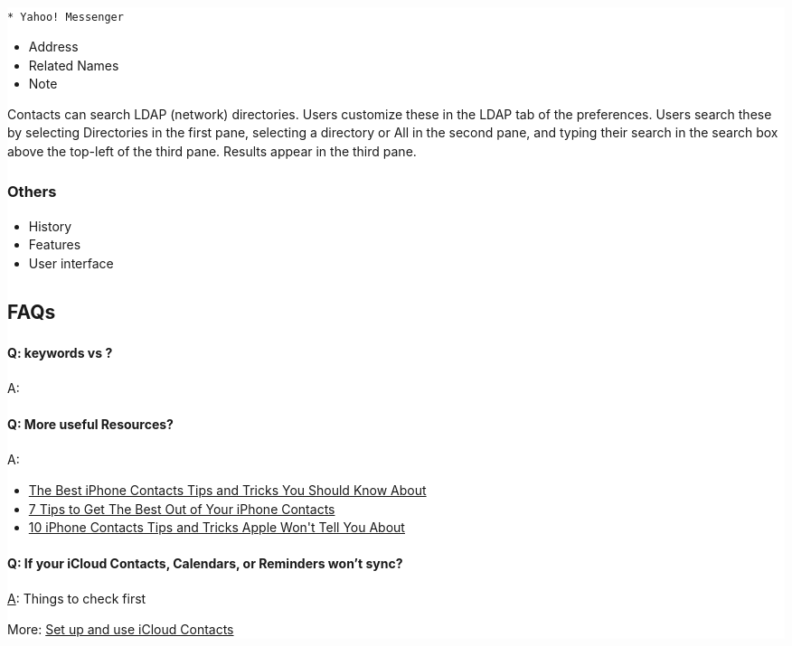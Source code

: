 	* Yahoo! Messenger
* Address
* Related Names
* Note

Contacts can search LDAP (network) directories. Users customize these in the LDAP tab of the preferences. Users search these by selecting Directories in the first pane, selecting a directory or All in the second pane, and typing their search in the search box above the top-left of the third pane. Results appear in the third pane.

### Others

* History
* Features
* User interface


## FAQs

#### Q: keywords vs ?

A: 

#### Q: More useful Resources?

A: 

* [The Best iPhone Contacts Tips and Tricks You Should Know About](https://www.iphonehacks.com/2019/06/best-iphone-contacts-tips.html)
* [7 Tips to Get The Best Out of Your iPhone Contacts](https://appletoolbox.com/7-tips-get-best-iphone-contacts/)
* [10 iPhone Contacts Tips and Tricks Apple Won't Tell You About](https://drfone.wondershare.com/iphone-tips/iphone-contacts-tips.html)

#### Q: If your iCloud Contacts, Calendars, or Reminders won’t sync?

[A](https://support.apple.com/en-us/HT203521): Things to check first

More: [Set up and use iCloud Contacts](https://support.apple.com/en-us/HT205754)
